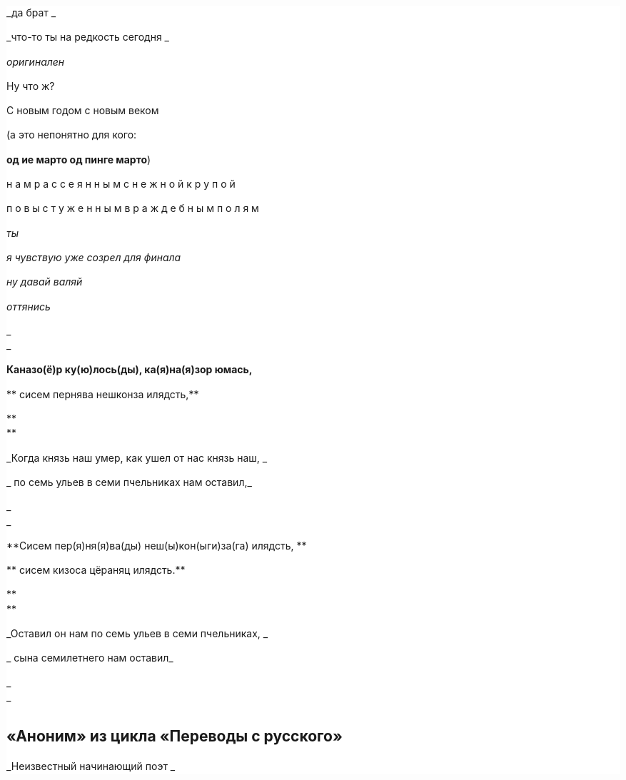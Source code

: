 
_да брат _

_что-то ты на редкость сегодня _

_оригинален_

  
Ну что ж?

С новым годом с новым веком 

(а это непонятно для кого: 

**од ие марто од пинге марто**) 

н а м р а с с е я н н ы м с н е ж н о й к р у п о й 

п о в ы с т у ж е н н ы м в р а ж д е б н ы м п о л я м  
  


_ты_

_я чувствую уже созрел для финала_

_ну давай валяй_

_оттянись_

_  
_

**Каназо(ё)р ку(ю)лось(ды), ка(я)на(я)зор юмась,**

** сисем пернява нешконза илядсть,**

**  
**

_Когда князь наш умер, как ушел от нас князь наш, _

_ по семь ульев в семи пчельниках нам оставил,_

_  
_

**Сисем пер(я)ня(я)ва(ды) неш(ы)кон(ыги)за(га) илядсть, **

** сисем кизоса цёраняц илядсть.**

**  
**

_Оставил он нам по семь ульев в семи пчельниках, _

_ сына семилетнего нам оставил_

_  
_

## «Аноним» из цикла «Переводы с русского»

_Неизвестный начинающий поэт _
